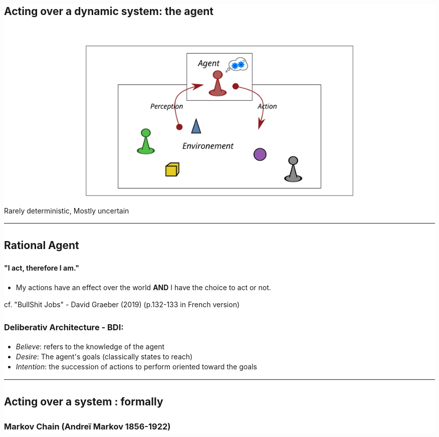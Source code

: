 



##  Acting over a dynamic system: the agent

<br />

![](../figs/agent.svg)

Rarely deterministic, Mostly uncertain

---



## Rational Agent 

#### "I act, therefore I am."

- My actions have an effect over the world **AND** I have the choice to act or not.


cf. "BullShit Jobs" - David Graeber (2019) 
(p.132-133 in French version)



### Deliberativ Architecture - BDI:

 - _Believe_: refers to the knowledge of the agent
 - _Desire_: The agent's goals (classically states to reach)
 - _Intention_: the succession of actions to perform oriented toward the goals

---



## Acting over a system : formally

### Markov Chain (Andreï Markov 1856-1922)

